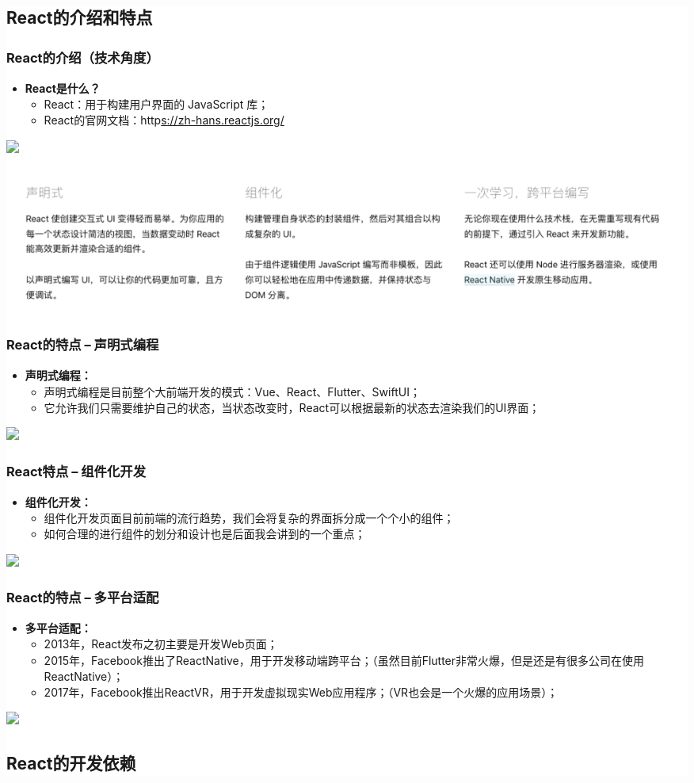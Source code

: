 ## **React的介绍和特点**

### **React的介绍（技术角度）**

- **React是什么？**
  - React：用于构建用户界面的 JavaScript 库；
  - React的官网文档：http[s://zh-hans.reactjs.org/](https://zh-hans.reactjs.org/)


![](./image/Aspose.Words.acb9fa73-f984-440a-b16f-eb9b9f30683f.012.png)

![image-20231002144312313](image/02_%E9%82%82%E9%80%85React%E5%BC%80%E5%8F%91%E6%8A%80%E6%9C%AF/image-20231002144312313.png)

### **React的特点 – 声明式编程**

- **声明式编程：**
  - 声明式编程是目前整个大前端开发的模式：Vue、React、Flutter、SwiftUI；
  - 它允许我们只需要维护自己的状态，当状态改变时，React可以根据最新的状态去渲染我们的UI界面；


![](./image/Aspose.Words.acb9fa73-f984-440a-b16f-eb9b9f30683f.014.png)

### **React特点 – 组件化开发**

- **组件化开发：**
  - 组件化开发页面目前前端的流行趋势，我们会将复杂的界面拆分成一个个小的组件；
  - 如何合理的进行组件的划分和设计也是后面我会讲到的一个重点；


![](./image/Aspose.Words.acb9fa73-f984-440a-b16f-eb9b9f30683f.015.png)

### **React的特点 – 多平台适配**

- **多平台适配：**
  - 2013年，React发布之初主要是开发Web页面；
  - 2015年，Facebook推出了ReactNative，用于开发移动端跨平台；（虽然目前Flutter非常火爆，但是还是有很多公司在使用 ReactNative）；
  - 2017年，Facebook推出ReactVR，用于开发虚拟现实Web应用程序；（VR也会是一个火爆的应用场景）；


![](./image/Aspose.Words.acb9fa73-f984-440a-b16f-eb9b9f30683f.016.png)

## **React的开发依赖**
